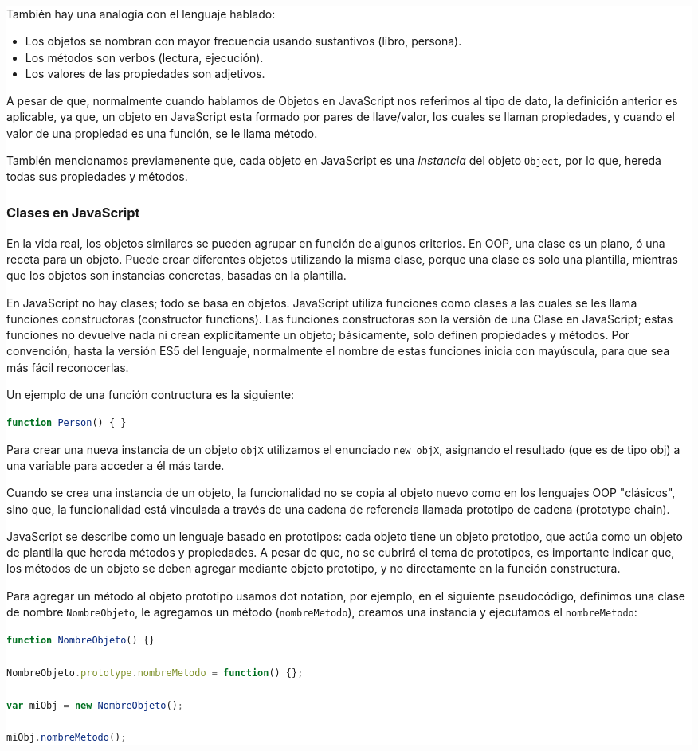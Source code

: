 También hay una analogía con el lenguaje hablado:

* Los objetos se nombran con mayor frecuencia usando sustantivos (libro, persona).
* Los métodos son verbos (lectura, ejecución).
* Los valores de las propiedades son adjetivos.

A pesar de que, normalmente cuando hablamos de Objetos en JavaScript nos referimos al tipo de dato, la definición anterior es aplicable, ya que, un objeto en JavaScript esta formado por pares de llave/valor, los cuales se llaman propiedades, y cuando el valor de una propiedad es una función, se le llama método.

También mencionamos previamenente que, cada objeto en JavaScript es una *instancia* del objeto `Object`, por lo que, hereda todas sus propiedades y métodos.

### Clases en JavaScript

En la vida real, los objetos similares se pueden agrupar en función de algunos criterios. En OOP, una clase es un plano, ó una receta para un objeto. Puede crear diferentes objetos utilizando la misma clase, porque una clase es solo una plantilla, mientras que los objetos son instancias concretas, basadas en la plantilla.

En JavaScript no hay clases; todo se basa en objetos. JavaScript utiliza funciones como clases a las cuales se les llama funciones constructoras (constructor functions). Las funciones constructoras son la versión de una Clase en JavaScript; estas funciones no devuelve nada ni crean explícitamente un objeto; básicamente, solo definen propiedades y métodos. Por convención, hasta la versión ES5 del lenguaje, normalmente el nombre de estas funciones inicia con may&uacute;scula, para que sea m&aacute;s f&aacute;cil reconocerlas.

Un ejemplo de una funci&oacute;n contructura es la siguiente:

```javascript
function Person() { }
```

Para crear una nueva instancia de un objeto `objX` utilizamos el enunciado `new objX`, asignando el resultado (que es de tipo obj) a una variable para acceder a él más tarde.

Cuando se crea una instancia de un objeto, la funcionalidad no se copia al objeto nuevo como en los lenguajes OOP "clásicos", sino que, la funcionalidad está vinculada a través de una cadena de referencia llamada prototipo de cadena (prototype chain).

JavaScript se describe como un lenguaje basado en prototipos: cada objeto tiene un objeto prototipo, que actúa como un objeto de plantilla que hereda métodos y propiedades. A pesar de que, no se cubrir&aacute; el tema de prototipos, es importante indicar que, los m&eacute;todos de un objeto se deben agregar mediante objeto prototipo, y no directamente en la funci&oacute;n constructura.

Para agregar un m&eacute;todo al objeto prototipo usamos dot notation, por ejemplo, en el siguiente pseudocódigo, definimos una clase de nombre `NombreObjeto`, le agregamos un m&eacute;todo (`nombreMetodo`), creamos una instancia y ejecutamos el `nombreMetodo`:

```javascript
function NombreObjeto() {}

NombreObjeto.prototype.nombreMetodo = function() {};

var miObj = new NombreObjeto();

miObj.nombreMetodo();
```
